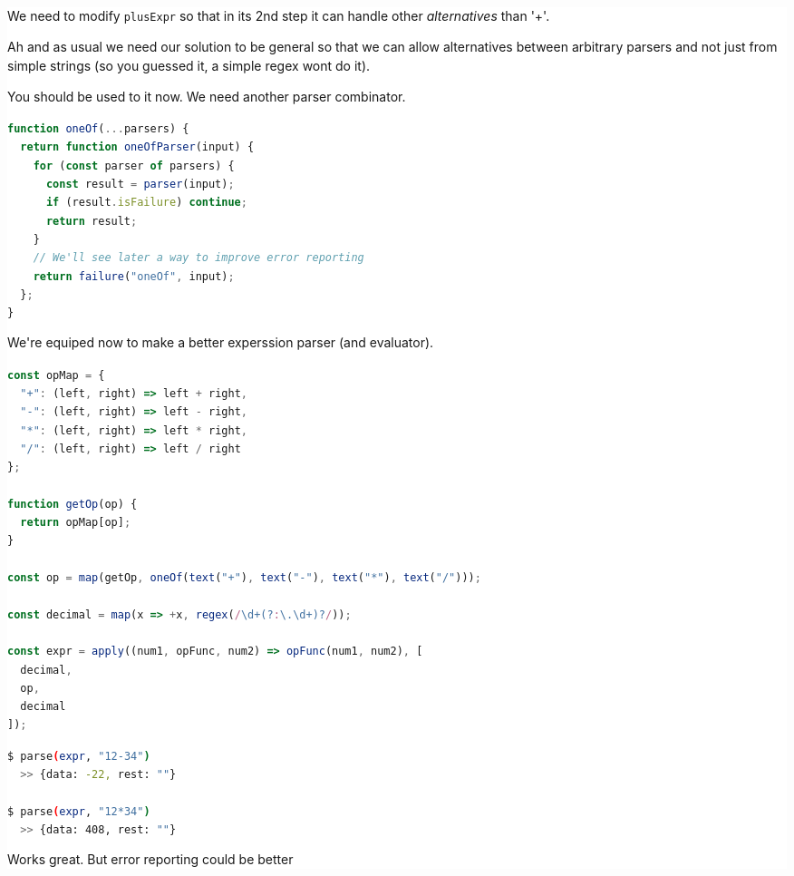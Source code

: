 We need to modify `plusExpr` so that in its 2nd step it can handle other _alternatives_ than '+'.

Ah and as usual we need our solution to be general so that we can allow alternatives between arbitrary parsers and not just from simple strings (so you guessed it, a simple regex wont do it).

You should be used to it now. We need another parser combinator.

```js
function oneOf(...parsers) {
  return function oneOfParser(input) {
    for (const parser of parsers) {
      const result = parser(input);
      if (result.isFailure) continue;
      return result;
    }
    // We'll see later a way to improve error reporting
    return failure("oneOf", input);
  };
}
```

We're equiped now to make a better experssion parser (and evaluator).

```js
const opMap = {
  "+": (left, right) => left + right,
  "-": (left, right) => left - right,
  "*": (left, right) => left * right,
  "/": (left, right) => left / right
};

function getOp(op) {
  return opMap[op];
}

const op = map(getOp, oneOf(text("+"), text("-"), text("*"), text("/")));

const decimal = map(x => +x, regex(/\d+(?:\.\d+)?/));

const expr = apply((num1, opFunc, num2) => opFunc(num1, num2), [
  decimal,
  op,
  decimal
]);
```

```sh
$ parse(expr, "12-34")
  >> {data: -22, rest: ""}

$ parse(expr, "12*34")
  >> {data: 408, rest: ""}
```

Works great. But error reporting could be better
